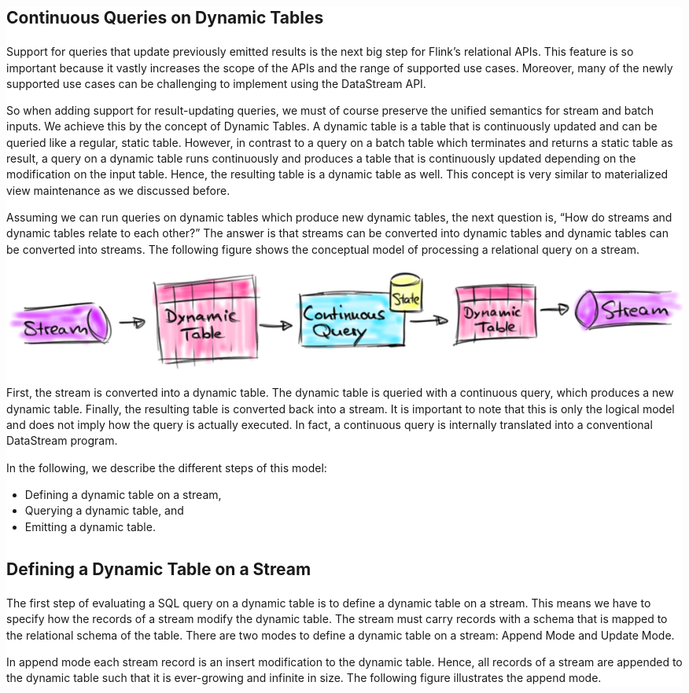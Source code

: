 ## Continuous Queries on Dynamic Tables

Support for queries that update previously emitted results is the next big step for Flink’s relational APIs. This feature is so important because it vastly increases the scope of the APIs and the range of supported use cases. Moreover, many of the newly supported use cases can be challenging to implement using the DataStream API.

So when adding support for result-updating queries, we must of course preserve the unified semantics for stream and batch inputs. We achieve this by the concept of Dynamic Tables. A dynamic table is a table that is continuously updated and can be queried like a regular, static table. However, in contrast to a query on a batch table which terminates and returns a static table as result, a query on a dynamic table runs continuously and produces a table that is continuously updated depending on the modification on the input table. Hence, the resulting table is a dynamic table as well. This concept is very similar to materialized view maintenance as we discussed before.

Assuming we can run queries on dynamic tables which produce new dynamic tables, the next question is, “How do streams and dynamic tables relate to each other?” The answer is that streams can be converted into dynamic tables and dynamic tables can be converted into streams. The following figure shows the conceptual model of processing a relational query on a stream.

![Continuous Queries ](./pics/dynamic-tables-4.png)

First, the stream is converted into a dynamic table. The dynamic table is queried with a continuous query, which produces a new dynamic table. Finally, the resulting table is converted back into a stream. It is important to note that this is only the logical model and does not imply how the query is actually executed. In fact, a continuous query is internally translated into a conventional DataStream program.

In the following, we describe the different steps of this model:
- Defining a dynamic table on a stream,
- Querying a dynamic table, and
- Emitting a dynamic table.

## Defining a Dynamic Table on a Stream

The first step of evaluating a SQL query on a dynamic table is to define a dynamic table on a stream. This means we have to specify how the records of a stream modify the dynamic table. The stream must carry records with a schema that is mapped to the relational schema of the table. There are two modes to define a dynamic table on a stream: Append Mode and Update Mode.

In append mode each stream record is an insert modification to the dynamic table. Hence, all records of a stream are appended to the dynamic table such that it is ever-growing and infinite in size. The following figure illustrates the append mode.
